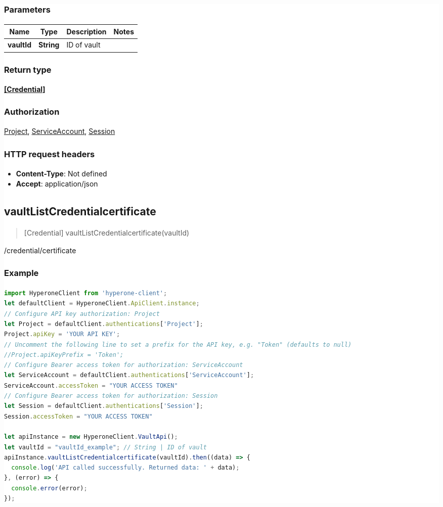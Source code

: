 ### Parameters


Name | Type | Description  | Notes
------------- | ------------- | ------------- | -------------
 **vaultId** | **String**| ID of vault | 

### Return type

[**[Credential]**](Credential.md)

### Authorization

[Project](../README.md#Project), [ServiceAccount](../README.md#ServiceAccount), [Session](../README.md#Session)

### HTTP request headers

- **Content-Type**: Not defined
- **Accept**: application/json


## vaultListCredentialcertificate

> [Credential] vaultListCredentialcertificate(vaultId)

/credential/certificate

### Example

```javascript
import HyperoneClient from 'hyperone-client';
let defaultClient = HyperoneClient.ApiClient.instance;
// Configure API key authorization: Project
let Project = defaultClient.authentications['Project'];
Project.apiKey = 'YOUR API KEY';
// Uncomment the following line to set a prefix for the API key, e.g. "Token" (defaults to null)
//Project.apiKeyPrefix = 'Token';
// Configure Bearer access token for authorization: ServiceAccount
let ServiceAccount = defaultClient.authentications['ServiceAccount'];
ServiceAccount.accessToken = "YOUR ACCESS TOKEN"
// Configure Bearer access token for authorization: Session
let Session = defaultClient.authentications['Session'];
Session.accessToken = "YOUR ACCESS TOKEN"

let apiInstance = new HyperoneClient.VaultApi();
let vaultId = "vaultId_example"; // String | ID of vault
apiInstance.vaultListCredentialcertificate(vaultId).then((data) => {
  console.log('API called successfully. Returned data: ' + data);
}, (error) => {
  console.error(error);
});

```
